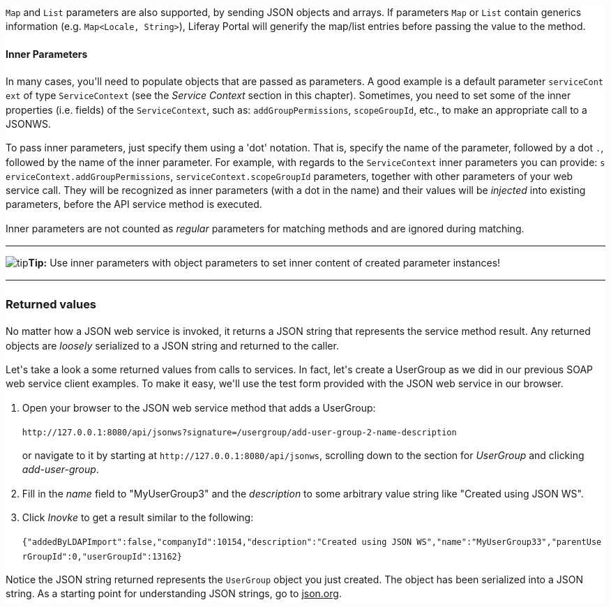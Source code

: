 `Map` and `List` parameters are also supported, by sending JSON objects and arrays. If parameters `Map` or `List` contain generics information (e.g. `Map<Locale, String>`), Liferay Portal will generify the map/list entries before passing the value to the method.

#### Inner Parameters [](id=lp-6-1-dgen08-inner-parameters-0)

In many cases, you'll need to populate objects that are passed as parameters. A good example is a default parameter `serviceContext` of type `ServiceContext` (see the *Service Context* section in this chapter). Sometimes, you need to set some of the inner properties (i.e. fields) of the `ServiceContext`, such as: `addGroupPermissions`, `scopeGroupId`, etc., to make an appropriate call to a JSONWS.

To pass inner parameters, just specify them using a 'dot' notation. That is, specify the name of the parameter, followed by a dot `.`, followed by the name of the inner parameter. For example, with regards to the `ServiceContext` inner parameters you can provide: `serviceContext.addGroupPermissions`, `serviceContext.scopeGroupId`  parameters, together with other parameters of your web service call. They will be recognized as inner parameters (with a dot in the name) and their values will be *injected* into existing parameters, before the API service method is executed.

Inner parameters are not counted as *regular* parameters for matching methods and are ignored during matching.

---

![tip](../../images/tip-pen-paper.png)**Tip:** Use inner parameters with object parameters to set inner content of created parameter instances!

---

### Returned values [](id=lp-6-1-dgen08-returned-values-0)

No matter how a JSON web service is invoked, it returns a JSON string that represents the service method result. Any returned objects are *loosely* serialized to a JSON string and returned to the caller.

Let's take a look a some returned values from calls to services. In fact, let's create a UserGroup as we did in our previous SOAP web service client examples. To make it easy, we'll use the test form provided with the JSON web service in our browser.

1.	Open your browser to the JSON web service method that adds a UserGroup:

		http://127.0.0.1:8080/api/jsonws?signature=/usergroup/add-user-group-2-name-description
		
	or navigate to it by starting at `http://127.0.0.1:8080/api/jsonws`, scrolling down to the section for *UserGroup* and clicking *add-user-group*.

2.	Fill in the *name* field to "MyUserGroup3" and the *description* to some arbitrary value string like "Created using JSON WS".

3.	Click *Inovke* to get a result similar to the following:

		{"addedByLDAPImport":false,"companyId":10154,"description":"Created using JSON WS","name":"MyUserGroup33","parentUserGroupId":0,"userGroupId":13162}

Notice the JSON string returned represents the `UserGroup` object you just created. The object has been serialized into a JSON string. As a starting point for understanding JSON strings, go to [json.org](http://www.json.org/).
